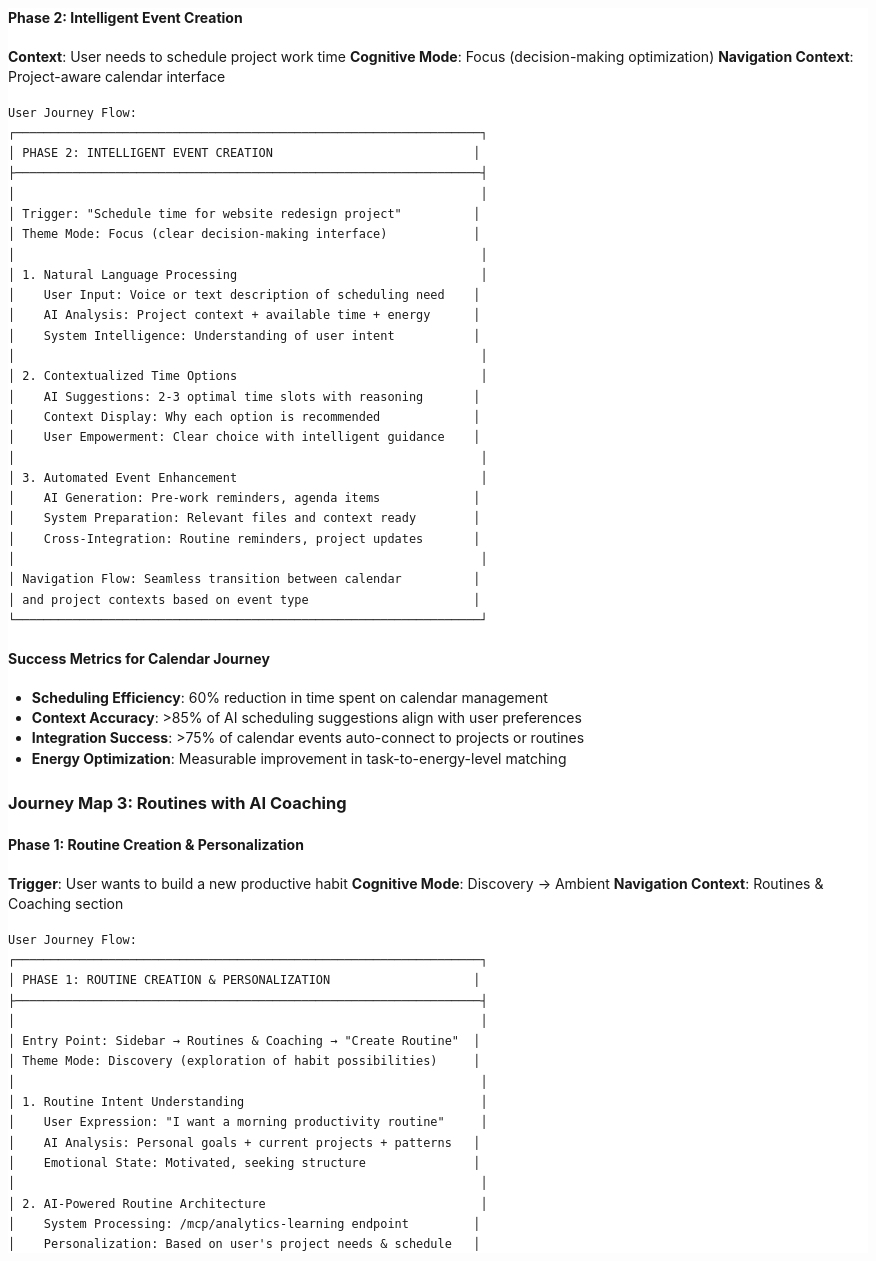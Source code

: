 #### Phase 2: Intelligent Event Creation
**Context**: User needs to schedule project work time
**Cognitive Mode**: Focus (decision-making optimization)
**Navigation Context**: Project-aware calendar interface

```
User Journey Flow:
┌─────────────────────────────────────────────────────────────────┐
│ PHASE 2: INTELLIGENT EVENT CREATION                            │
├─────────────────────────────────────────────────────────────────┤
│                                                                 │
│ Trigger: "Schedule time for website redesign project"          │
│ Theme Mode: Focus (clear decision-making interface)            │
│                                                                 │
│ 1. Natural Language Processing                                  │
│    User Input: Voice or text description of scheduling need    │
│    AI Analysis: Project context + available time + energy      │
│    System Intelligence: Understanding of user intent           │
│                                                                 │
│ 2. Contextualized Time Options                                  │
│    AI Suggestions: 2-3 optimal time slots with reasoning       │
│    Context Display: Why each option is recommended             │
│    User Empowerment: Clear choice with intelligent guidance    │
│                                                                 │
│ 3. Automated Event Enhancement                                  │
│    AI Generation: Pre-work reminders, agenda items             │
│    System Preparation: Relevant files and context ready        │
│    Cross-Integration: Routine reminders, project updates       │
│                                                                 │
│ Navigation Flow: Seamless transition between calendar          │
│ and project contexts based on event type                       │
└─────────────────────────────────────────────────────────────────┘
```

#### Success Metrics for Calendar Journey
- **Scheduling Efficiency**: 60% reduction in time spent on calendar management
- **Context Accuracy**: >85% of AI scheduling suggestions align with user preferences
- **Integration Success**: >75% of calendar events auto-connect to projects or routines
- **Energy Optimization**: Measurable improvement in task-to-energy-level matching

### Journey Map 3: Routines with AI Coaching

#### Phase 1: Routine Creation & Personalization
**Trigger**: User wants to build a new productive habit
**Cognitive Mode**: Discovery → Ambient
**Navigation Context**: Routines & Coaching section

```
User Journey Flow:
┌─────────────────────────────────────────────────────────────────┐
│ PHASE 1: ROUTINE CREATION & PERSONALIZATION                    │
├─────────────────────────────────────────────────────────────────┤
│                                                                 │
│ Entry Point: Sidebar → Routines & Coaching → "Create Routine"  │
│ Theme Mode: Discovery (exploration of habit possibilities)     │
│                                                                 │
│ 1. Routine Intent Understanding                                 │
│    User Expression: "I want a morning productivity routine"     │
│    AI Analysis: Personal goals + current projects + patterns   │
│    Emotional State: Motivated, seeking structure               │
│                                                                 │
│ 2. AI-Powered Routine Architecture                              │
│    System Processing: /mcp/analytics-learning endpoint         │
│    Personalization: Based on user's project needs & schedule   │
```